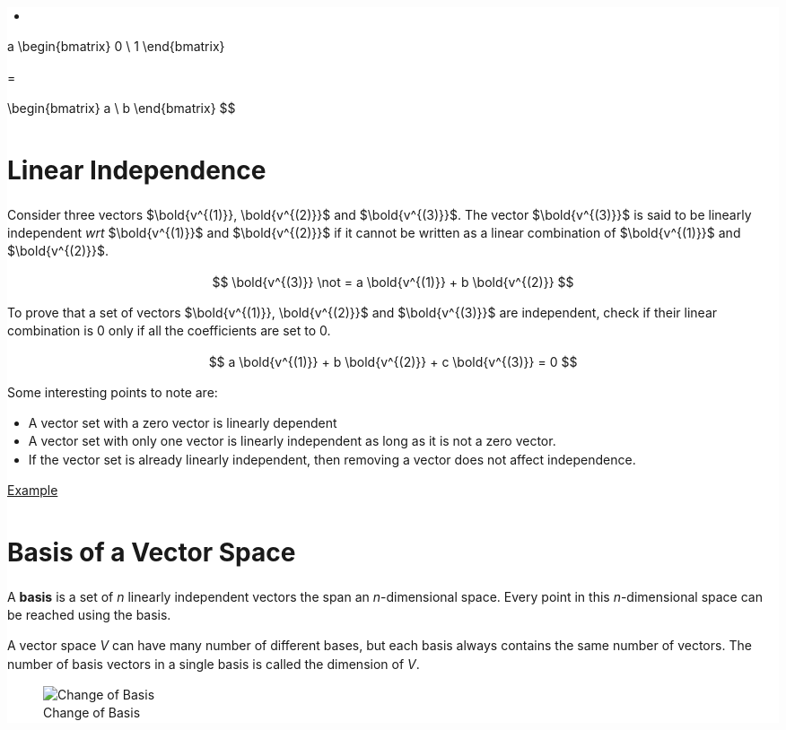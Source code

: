-

a \begin{bmatrix}
	0 \\
	1
\end{bmatrix}

=

\begin{bmatrix}
	a \\
	b
\end{bmatrix}
$$

# Linear Independence

Consider three vectors $\bold{v^{(1)}}, \bold{v^{(2)}}$ and $\bold{v^{(3)}}$. The vector $\bold{v^{(3)}}$ is said to be linearly independent *wrt* $\bold{v^{(1)}}$ and $\bold{v^{(2)}}$ if it cannot be written as a linear combination of $\bold{v^{(1)}}$ and $\bold{v^{(2)}}$.

$$
\bold{v^{(3)}} \not = a \bold{v^{(1)}} + b \bold{v^{(2)}}
$$

To prove that a set of vectors $\bold{v^{(1)}}, \bold{v^{(2)}}$ and $\bold{v^{(3)}}$ are independent, check if their linear combination is $0$ only if all the coefficients are set to $0$.

$$
a \bold{v^{(1)}} + b \bold{v^{(2)}} + c \bold{v^{(3)}} = 0
$$

Some interesting points to note are:

- A vector set with a zero vector is linearly dependent
- A vector set with only one vector is linearly independent as long as it is not a zero vector.
- If the vector set is already linearly independent, then removing a vector does not affect independence.

[Example](https://youtu.be/yLi8RxqfowA)

# Basis of a Vector Space

A **basis** is a set of $n$ linearly independent vectors the span an $n$-dimensional space. Every point in this $n$-dimensional space can be reached using the basis.

A vector space $V$ can have many number of different bases, but each basis always contains the same number of vectors. The number of basis vectors in a single basis is called the dimension of $V$.

<figure style="width: 500px">
	<img src="/media/linear algebra/change of basis.png" alt="Change of Basis">
	<figcaption>Change of Basis</figcaption>
</figure>
